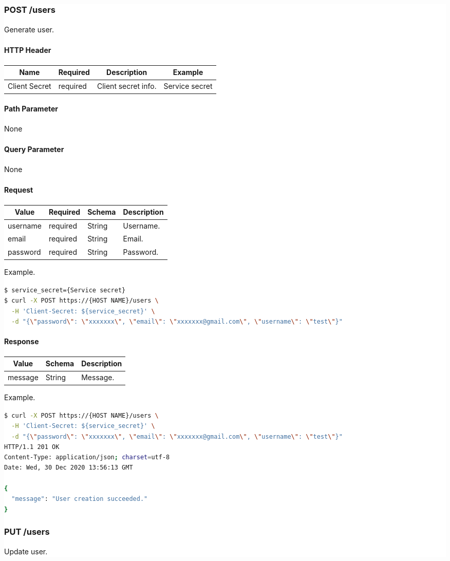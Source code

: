 ### POST /users
Generate user.

#### HTTP Header
|Name|Required|Description|Example|
|---|---|---|---|
|Client Secret|required|Client secret info. |Service secret|

#### Path Parameter
None

#### Query Parameter
None

#### Request
|Value|Required|Schema|Description|
|---|---|---|---|
|username|required|String|Username.|
|email|required|String|Email.|
|password|required|String|Password.|

Example.
```bash
$ service_secret={Service secret}
$ curl -X POST https://{HOST NAME}/users \
  -H 'Client-Secret: ${service_secret}' \
  -d "{\"password\": \"xxxxxxx\", \"email\": \"xxxxxxx@gmail.com\", \"username\": \"test\"}"
```

#### Response
|Value|Schema|Description|
|---|---|---|
|message|String|Message.|

Example.
```bash
$ curl -X POST https://{HOST NAME}/users \
  -H 'Client-Secret: ${service_secret}' \
  -d "{\"password\": \"xxxxxxx\", \"email\": \"xxxxxxx@gmail.com\", \"username\": \"test\"}"
HTTP/1.1 201 OK
Content-Type: application/json; charset=utf-8
Date: Wed, 30 Dec 2020 13:56:13 GMT

{
  "message": "User creation succeeded."
}
```

### PUT /users
Update user.
